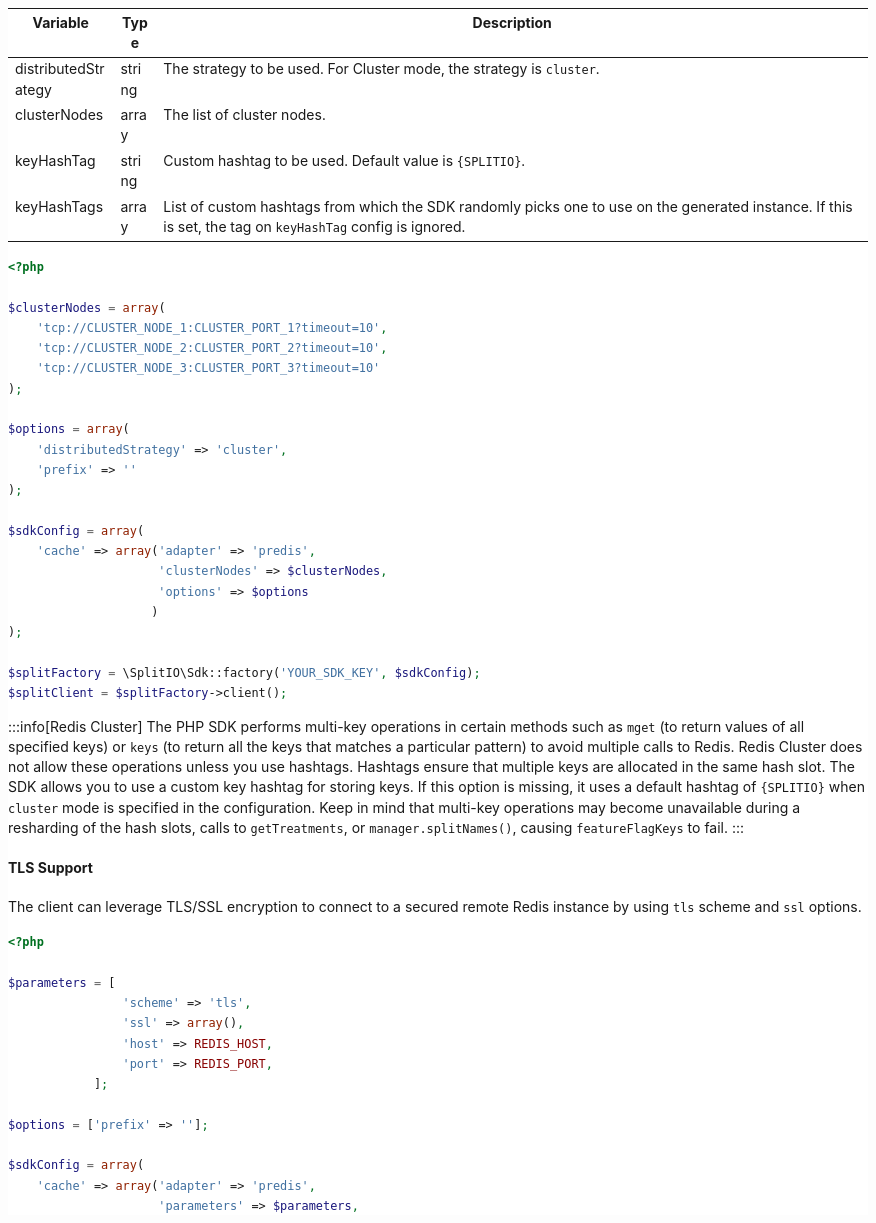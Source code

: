| **Variable** | **Type** | **Description** |
| --- | --- | --- | 
| distributedStrategy | string | The strategy to be used. For Cluster mode, the strategy is `cluster`. |
| clusterNodes | array | The list of cluster nodes. | 
| keyHashTag | string | Custom hashtag to be used. Default value is `{SPLITIO}`. |
| keyHashTags | array | List of custom hashtags from which the SDK randomly picks one to use on the generated instance. If this is set, the tag on `keyHashTag` config is ignored. |

```php title="PHP"
<?php
 
$clusterNodes = array(
    'tcp://CLUSTER_NODE_1:CLUSTER_PORT_1?timeout=10',
    'tcp://CLUSTER_NODE_2:CLUSTER_PORT_2?timeout=10',
    'tcp://CLUSTER_NODE_3:CLUSTER_PORT_3?timeout=10'
);
 
$options = array(
    'distributedStrategy' => 'cluster',
    'prefix' => ''
);
 
$sdkConfig = array(
    'cache' => array('adapter' => 'predis',
                     'clusterNodes' => $clusterNodes,
                     'options' => $options
                    )
);
 
$splitFactory = \SplitIO\Sdk::factory('YOUR_SDK_KEY', $sdkConfig);
$splitClient = $splitFactory->client();
```

:::info[Redis Cluster]
The PHP SDK performs multi-key operations in certain methods such as `mget` (to return values of all specified keys) or `keys` (to return all the keys that matches a particular pattern) to avoid multiple calls to Redis. Redis Cluster does not allow these operations unless you use hashtags. Hashtags ensure that multiple keys are allocated in the same hash slot. The SDK allows you to use a custom key hashtag for storing keys. If this option is missing, it uses a default hashtag of `{SPLITIO}` when `cluster` mode is specified in the configuration. Keep in mind that multi-key operations may become unavailable during a resharding of the hash slots, calls to `getTreatments`, or `manager.splitNames()`, causing `featureFlagKeys` to fail.
:::

#### TLS Support

The client can leverage TLS/SSL encryption to connect to a secured remote Redis instance by using `tls` scheme and `ssl` options. 

```php title="PHP"
<?php
 
$parameters = [
                'scheme' => 'tls', 
                'ssl' => array(), 
                'host' => REDIS_HOST, 
                'port' => REDIS_PORT, 
            ];
 
$options = ['prefix' => ''];
 
$sdkConfig = array(
    'cache' => array('adapter' => 'predis', 
                     'parameters' => $parameters, 
```